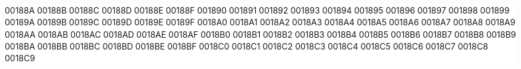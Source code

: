 00188A
00188B
00188C
00188D
00188E
00188F
001890
001891
001892
001893
001894
001895
001896
001897
001898
001899
00189A
00189B
00189C
00189D
00189E
00189F
0018A0
0018A1
0018A2
0018A3
0018A4
0018A5
0018A6
0018A7
0018A8
0018A9
0018AA
0018AB
0018AC
0018AD
0018AE
0018AF
0018B0
0018B1
0018B2
0018B3
0018B4
0018B5
0018B6
0018B7
0018B8
0018B9
0018BA
0018BB
0018BC
0018BD
0018BE
0018BF
0018C0
0018C1
0018C2
0018C3
0018C4
0018C5
0018C6
0018C7
0018C8
0018C9
